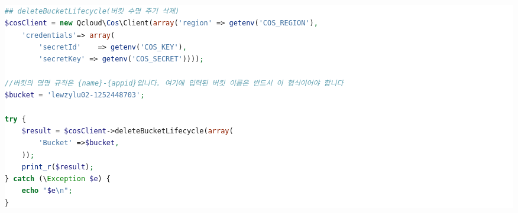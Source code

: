 ```php
## deleteBucketLifecycle(버킷 수명 주기 삭제)
$cosClient = new Qcloud\Cos\Client(array('region' => getenv('COS_REGION'),
    'credentials'=> array(
        'secretId'    => getenv('COS_KEY'),
        'secretKey' => getenv('COS_SECRET'))));

//버킷의 명명 규칙은 {name}-{appid}입니다. 여기에 입력된 버킷 이름은 반드시 이 형식이어야 합니다
$bucket = 'lewzylu02-1252448703';

try {
    $result = $cosClient->deleteBucketLifecycle(array(
        'Bucket' =>$bucket,
    ));
    print_r($result);
} catch (\Exception $e) {
    echo "$e\n";
}
```
